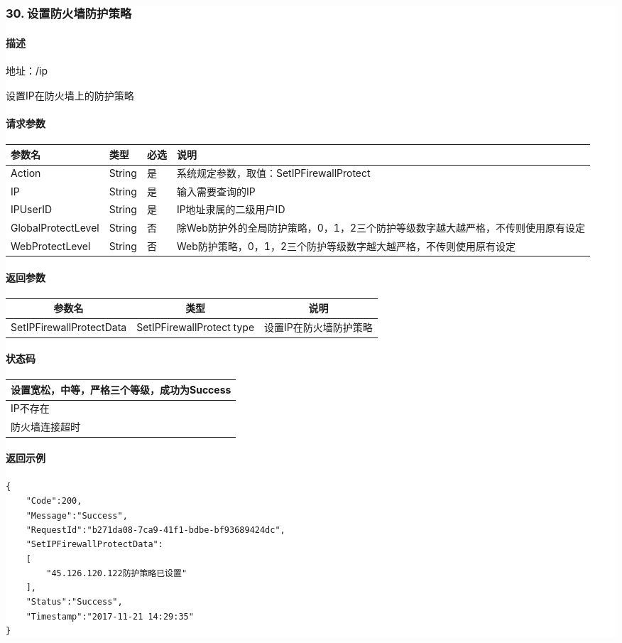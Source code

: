 

### 30. 设置防火墙防护策略

#### 描述

地址：/ip

设置IP在防火墙上的防护策略



#### 请求参数

| 参数名                | 类型     | 必选   | 说明                                       |
| :----------------- | :----- | :--- | :--------------------------------------- |
| Action             | String | 是    | 系统规定参数，取值：SetIPFirewallProtect           |
| IP                 | String | 是    | 输入需要查询的IP                                |
| IPUserID           | String | 是    | IP地址隶属的二级用户ID                            |
| GlobalProtectLevel | String | 否    | 除Web防护外的全局防护策略，0，1，2三个防护等级数字越大越严格，不传则使用原有设定 |
| WebProtectLevel    | String | 否    | Web防护策略，0，1，2三个防护等级数字越大越严格，不传则使用原有设定     |



#### 返回参数

| 参数名                      | 类型                        | 说明           |
| ------------------------ | ------------------------- | ------------ |
| SetIPFirewallProtectData | SetIPFirewallProtect type | 设置IP在防火墙防护策略 |



#### 状态码

| 设置宽松，中等，严格三个等级，成功为Success |
| ------------------------- |
| IP不存在                     |
| 防火墙连接超时                   |



#### 返回示例

    {
        "Code":200,
        "Message":"Success",
        "RequestId":"b271da08-7ca9-41f1-bdbe-bf93689424dc",
        "SetIPFirewallProtectData":
        [
            "45.126.120.122防护策略已设置"
        ],
        "Status":"Success",
        "Timestamp":"2017-11-21 14:29:35"
    }
